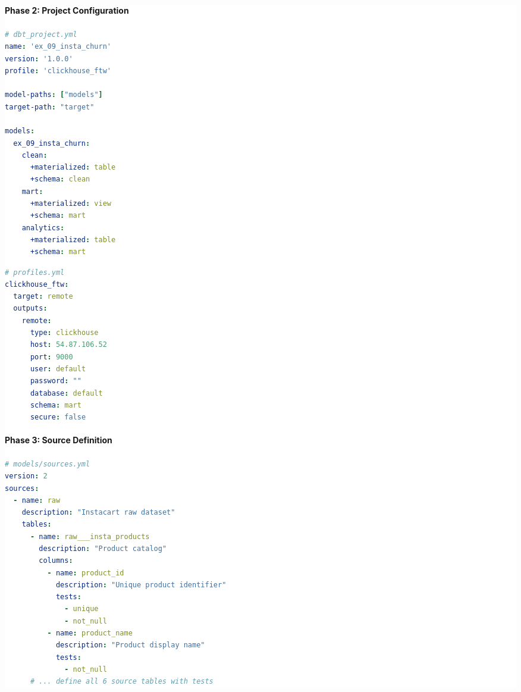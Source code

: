 ```bash
```

#### **Phase 2: Project Configuration**
```yaml
# dbt_project.yml
name: 'ex_09_insta_churn'
version: '1.0.0'
profile: 'clickhouse_ftw'

model-paths: ["models"]
target-path: "target"

models:
  ex_09_insta_churn:
    clean:
      +materialized: table
      +schema: clean
    mart: 
      +materialized: view
      +schema: mart
    analytics:
      +materialized: table  
      +schema: mart
```

```yaml
# profiles.yml
clickhouse_ftw:
  target: remote
  outputs:
    remote:
      type: clickhouse
      host: 54.87.106.52
      port: 9000
      user: default
      password: ""
      database: default
      schema: mart
      secure: false
```

#### **Phase 3: Source Definition**
```yaml  
# models/sources.yml
version: 2
sources:
  - name: raw
    description: "Instacart raw dataset"
    tables:
      - name: raw___insta_products
        description: "Product catalog"
        columns:
          - name: product_id
            description: "Unique product identifier"
            tests:
              - unique
              - not_null
          - name: product_name
            description: "Product display name"
            tests:
              - not_null
      # ... define all 6 source tables with tests
```
